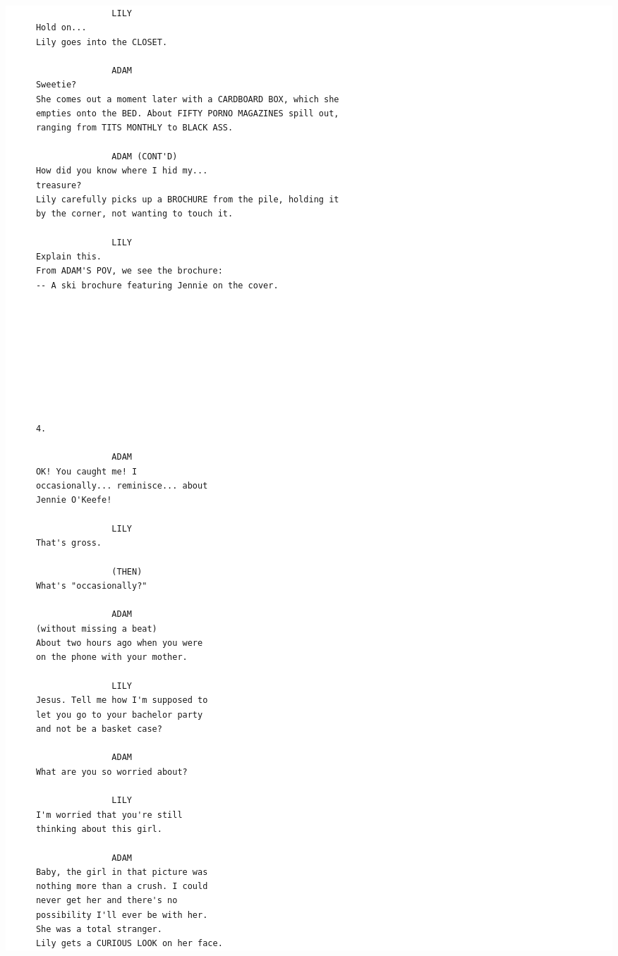                          LILY
          Hold on...
          Lily goes into the CLOSET.

                         ADAM
          Sweetie?
          She comes out a moment later with a CARDBOARD BOX, which she
          empties onto the BED. About FIFTY PORNO MAGAZINES spill out,
          ranging from TITS MONTHLY to BLACK ASS.

                         ADAM (CONT'D)
          How did you know where I hid my...
          treasure?
          Lily carefully picks up a BROCHURE from the pile, holding it
          by the corner, not wanting to touch it.

                         LILY
          Explain this.
          From ADAM'S POV, we see the brochure:
          -- A ski brochure featuring Jennie on the cover.

                         

                         

                         

                         

          4.

                         ADAM
          OK! You caught me! I
          occasionally... reminisce... about
          Jennie O'Keefe!

                         LILY
          That's gross.

                         (THEN)
          What's "occasionally?"

                         ADAM
          (without missing a beat)
          About two hours ago when you were
          on the phone with your mother.

                         LILY
          Jesus. Tell me how I'm supposed to
          let you go to your bachelor party
          and not be a basket case?

                         ADAM
          What are you so worried about?

                         LILY
          I'm worried that you're still
          thinking about this girl.

                         ADAM
          Baby, the girl in that picture was
          nothing more than a crush. I could
          never get her and there's no
          possibility I'll ever be with her.
          She was a total stranger.
          Lily gets a CURIOUS LOOK on her face.
